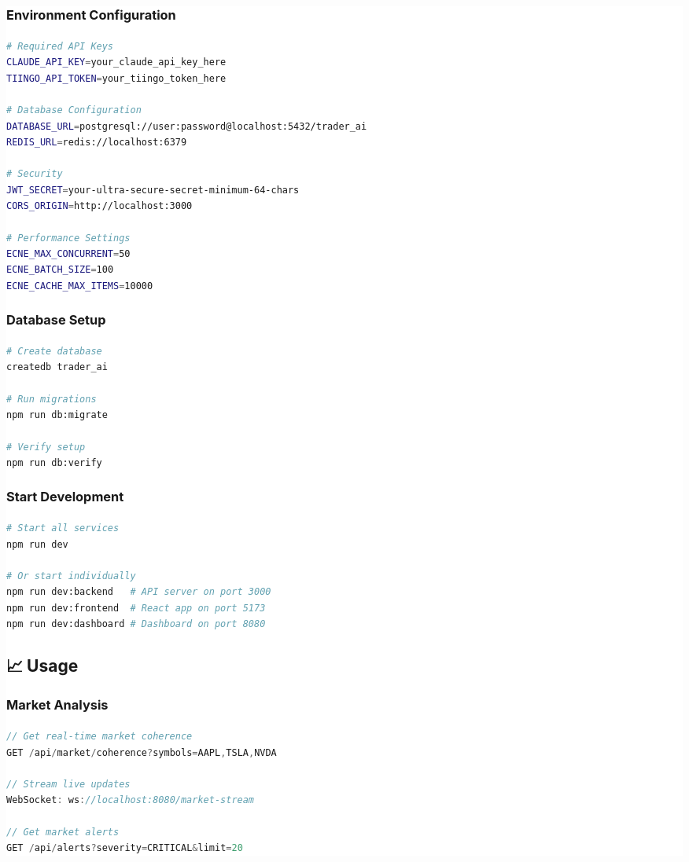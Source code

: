 ### Environment Configuration
```bash
# Required API Keys
CLAUDE_API_KEY=your_claude_api_key_here
TIINGO_API_TOKEN=your_tiingo_token_here

# Database Configuration
DATABASE_URL=postgresql://user:password@localhost:5432/trader_ai
REDIS_URL=redis://localhost:6379

# Security
JWT_SECRET=your-ultra-secure-secret-minimum-64-chars
CORS_ORIGIN=http://localhost:3000

# Performance Settings
ECNE_MAX_CONCURRENT=50
ECNE_BATCH_SIZE=100
ECNE_CACHE_MAX_ITEMS=10000
```

### Database Setup
```bash
# Create database
createdb trader_ai

# Run migrations
npm run db:migrate

# Verify setup
npm run db:verify
```

### Start Development
```bash
# Start all services
npm run dev

# Or start individually
npm run dev:backend   # API server on port 3000
npm run dev:frontend  # React app on port 5173
npm run dev:dashboard # Dashboard on port 8080
```

## 📈 Usage

### Market Analysis
```typescript
// Get real-time market coherence
GET /api/market/coherence?symbols=AAPL,TSLA,NVDA

// Stream live updates
WebSocket: ws://localhost:8080/market-stream

// Get market alerts
GET /api/alerts?severity=CRITICAL&limit=20
```

